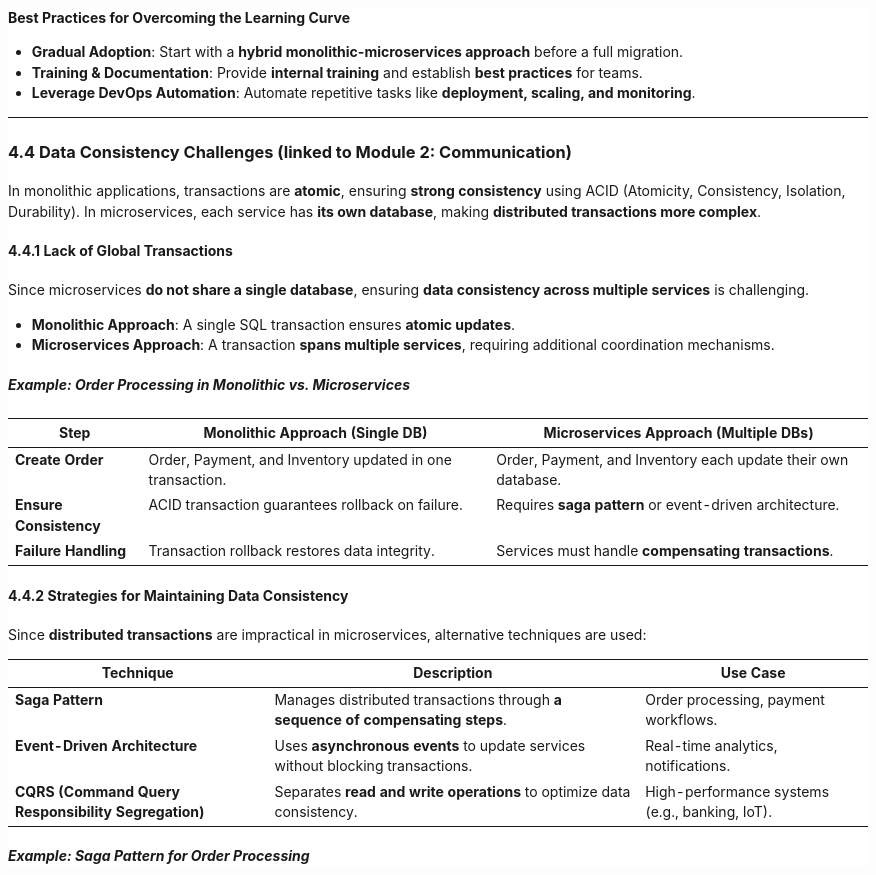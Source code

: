 **Best Practices for Overcoming the Learning Curve**

- **Gradual Adoption**: Start with a **hybrid monolithic-microservices approach** before a full migration.
- **Training & Documentation**: Provide **internal training** and establish **best practices** for teams.
- **Leverage DevOps Automation**: Automate repetitive tasks like **deployment, scaling, and monitoring**.

---

### 4.4 Data Consistency Challenges (linked to Module 2: Communication)

In monolithic applications, transactions are **atomic**, ensuring **strong consistency** using ACID (Atomicity,
Consistency, Isolation, Durability). In microservices, each service has **its own database**, making **distributed
transactions more complex**.

#### 4.4.1 Lack of Global Transactions

Since microservices **do not share a single database**, ensuring **data consistency across multiple services** is
challenging.

- **Monolithic Approach**: A single SQL transaction ensures **atomic updates**.
- **Microservices Approach**: A transaction **spans multiple services**, requiring additional coordination mechanisms.

##### Example: Order Processing in Monolithic vs. Microservices

| **Step**               | **Monolithic Approach (Single DB)**                       | **Microservices Approach (Multiple DBs)**                     |
|------------------------|-----------------------------------------------------------|---------------------------------------------------------------|
| **Create Order**       | Order, Payment, and Inventory updated in one transaction. | Order, Payment, and Inventory each update their own database. |
| **Ensure Consistency** | ACID transaction guarantees rollback on failure.          | Requires **saga pattern** or event-driven architecture.       |
| **Failure Handling**   | Transaction rollback restores data integrity.             | Services must handle **compensating transactions**.           |

#### 4.4.2 Strategies for Maintaining Data Consistency

Since **distributed transactions** are impractical in microservices, alternative techniques are used:

| **Technique**                                       | **Description**                                                                | **Use Case**                                   |
|-----------------------------------------------------|--------------------------------------------------------------------------------|------------------------------------------------|
| **Saga Pattern**                                    | Manages distributed transactions through **a sequence of compensating steps**. | Order processing, payment workflows.           |
| **Event-Driven Architecture**                       | Uses **asynchronous events** to update services without blocking transactions. | Real-time analytics, notifications.            |
| **CQRS (Command Query Responsibility Segregation)** | Separates **read and write operations** to optimize data consistency.          | High-performance systems (e.g., banking, IoT). |

##### Example: Saga Pattern for Order Processing

